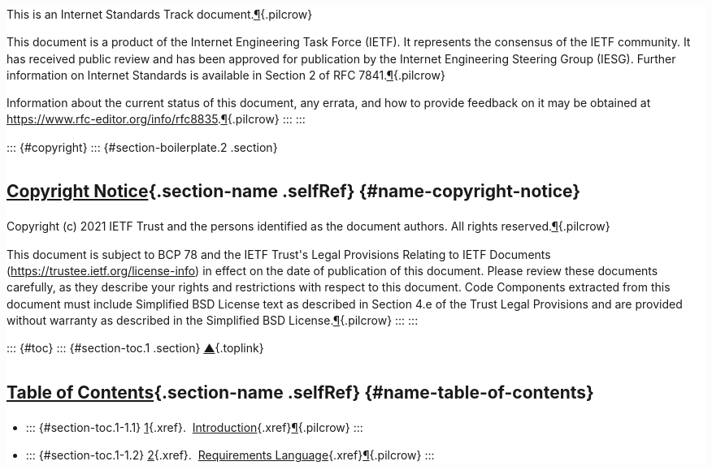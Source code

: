 This is an Internet Standards Track
document.[¶](#section-boilerplate.1-1){.pilcrow}

This document is a product of the Internet Engineering Task Force
(IETF). It represents the consensus of the IETF community. It has
received public review and has been approved for publication by the
Internet Engineering Steering Group (IESG). Further information on
Internet Standards is available in Section 2 of RFC
7841.[¶](#section-boilerplate.1-2){.pilcrow}

Information about the current status of this document, any errata, and
how to provide feedback on it may be obtained at
<https://www.rfc-editor.org/info/rfc8835>.[¶](#section-boilerplate.1-3){.pilcrow}
:::
:::

::: {#copyright}
::: {#section-boilerplate.2 .section}
## [Copyright Notice](#name-copyright-notice){.section-name .selfRef} {#name-copyright-notice}

Copyright (c) 2021 IETF Trust and the persons identified as the document
authors. All rights reserved.[¶](#section-boilerplate.2-1){.pilcrow}

This document is subject to BCP 78 and the IETF Trust\'s Legal
Provisions Relating to IETF Documents
(<https://trustee.ietf.org/license-info>) in effect on the date of
publication of this document. Please review these documents carefully,
as they describe your rights and restrictions with respect to this
document. Code Components extracted from this document must include
Simplified BSD License text as described in Section 4.e of the Trust
Legal Provisions and are provided without warranty as described in the
Simplified BSD License.[¶](#section-boilerplate.2-2){.pilcrow}
:::
:::

::: {#toc}
::: {#section-toc.1 .section}
[▲](#){.toplink}

## [Table of Contents](#name-table-of-contents){.section-name .selfRef} {#name-table-of-contents}

-   ::: {#section-toc.1-1.1}
    [1](#section-1){.xref}.  [Introduction](#name-introduction){.xref}[¶](#section-toc.1-1.1.1){.pilcrow}
    :::

-   ::: {#section-toc.1-1.2}
    [2](#section-2){.xref}.  [Requirements
    Language](#name-requirements-language){.xref}[¶](#section-toc.1-1.2.1){.pilcrow}
    :::
